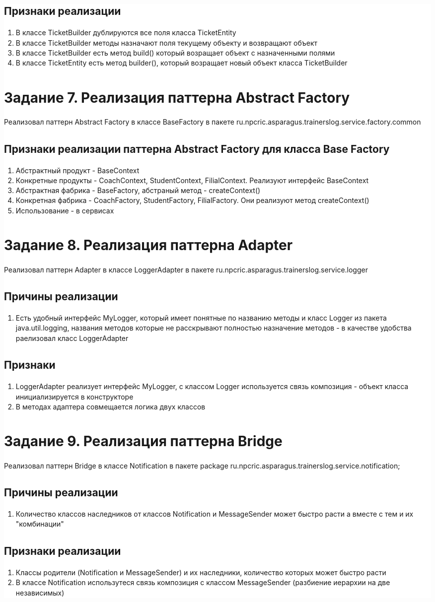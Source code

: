 ## Признаки реализации 

1. В классе TicketBuilder дублируются все поля класса TicketEntity
2. В классе TicketBuilder методы назначают поля текущему объекту и возвращают объект
3. В классе TicketBuilder есть метод build() который возращает объект с назначенными полями
4. В классе TicketEntity есть метод builder(), который возращает новый объект класса TicketBuilder


# Задание 7. Реализация паттерна Abstract Factory
Реализовал паттерн Abstract Factory в классе BaseFactory в пакете ru.npcric.asparagus.trainerslog.service.factory.common

## Признаки реализации паттерна Abstract Factory для класса Base Factory
1. Абстрактный продукт - BaseContext
2. Конкретные продукты - CoachContext, StudentContext, FilialContext. Реализуют интерфейс BaseContext
3.  Абстрактная фабрика - BaseFactory, абстраный метод - createContext()
4.  Конкретная фабрика - CoachFactory, StudentFactory, FilialFactory. Они реализуют метод createContext()
5.  Использование - в сервисах

# Задание 8. Реализация паттерна Adapter
Реализовал паттерн Adapter в классе LoggerAdapter в пакете ru.npcric.asparagus.trainerslog.service.logger

## Причины реализации 
1. Есть удобный интерфейс MyLogger, который имеет понятные по названию методы и класс Logger из пакета java.util.logging, названия методов которые не расскрывают полностью назначение методов - в качестве удобства раелизовал класс LoggerAdapter

## Признаки 
1. LoggerAdapter реализует интерфейс MyLogger, с классом Logger используется связь композиция  - объект класса инициализируется в конструкторе
2. В методах адаптера совмещается логика двух классов


# Задание 9. Реализация паттерна Bridge
Реализовал паттерн Bridge в классе Notification в пакете package ru.npcric.asparagus.trainerslog.service.notification;

## Причины реализации
1. Количество классов наследников от классов Notification и MessageSender может быстро расти а вместе с тем и их "комбинации"

## Признаки реализации 
1. Классы родители (Notification и MessageSender) и их наследники, количество которых может быстро расти
2. В классе Notification использутеся связь композиция с классом MessageSender (разбиение иерархии на две независимых)
